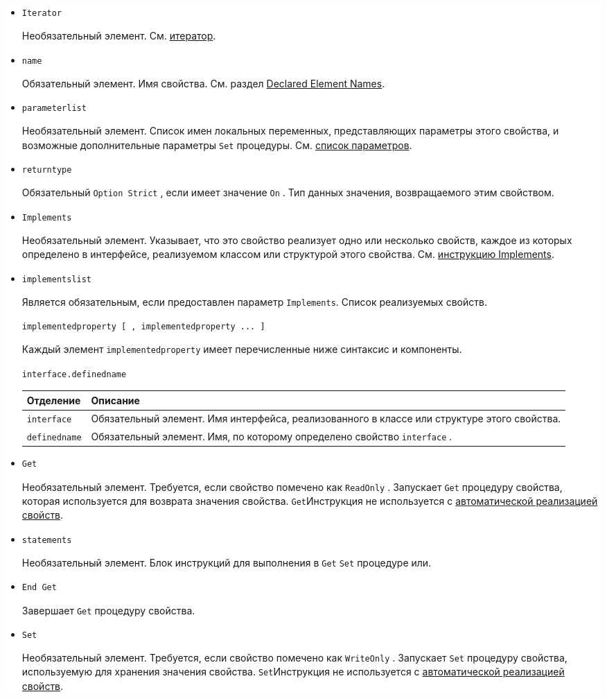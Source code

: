 - `Iterator`

  Необязательный элемент. См. [итератор](../modifiers/iterator.md).

- `name`

  Обязательный элемент. Имя свойства. См. раздел [Declared Element Names](../../programming-guide/language-features/declared-elements/declared-element-names.md).

- `parameterlist`

  Необязательный элемент. Список имен локальных переменных, представляющих параметры этого свойства, и возможные дополнительные параметры `Set` процедуры. См. [список параметров](parameter-list.md).

- `returntype`

  Обязательный `Option Strict` , если имеет значение `On` . Тип данных значения, возвращаемого этим свойством.

- `Implements`

  Необязательный элемент. Указывает, что это свойство реализует одно или несколько свойств, каждое из которых определено в интерфейсе, реализуемом классом или структурой этого свойства. См. [инструкцию Implements](implements-statement.md).

- `implementslist`

  Является обязательным, если предоставлен параметр `Implements`. Список реализуемых свойств.

  `implementedproperty [ , implementedproperty ... ]`

  Каждый элемент `implementedproperty` имеет перечисленные ниже синтаксис и компоненты.

  `interface.definedname`

  |Отделение|Описание|
  |---|---|
  |`interface`|Обязательный элемент. Имя интерфейса, реализованного в классе или структуре этого свойства.|
  |`definedname`|Обязательный элемент. Имя, по которому определено свойство `interface` .|

- `Get`

  Необязательный элемент. Требуется, если свойство помечено как `ReadOnly` . Запускает `Get` процедуру свойства, которая используется для возврата значения свойства.  `Get`Инструкция не используется с [автоматической реализацией свойств](../../programming-guide/language-features/procedures/auto-implemented-properties.md).

- `statements`

  Необязательный элемент. Блок инструкций для выполнения в `Get` `Set` процедуре или.

- `End Get`

  Завершает `Get` процедуру свойства.

- `Set`

  Необязательный элемент. Требуется, если свойство помечено как `WriteOnly` . Запускает `Set` процедуру свойства, используемую для хранения значения свойства.  `Set`Инструкция не используется с [автоматической реализацией свойств](../../programming-guide/language-features/procedures/auto-implemented-properties.md).
